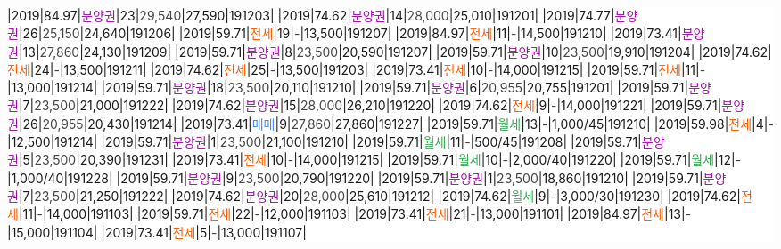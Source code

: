 |2019|84.97|<span style="color:#9C11A5">분양권</span>|23|<span style="color:#444444">29,540</span>|27,590|191203|
|2019|74.62|<span style="color:#9C11A5">분양권</span>|14|<span style="color:#444444">28,000</span>|25,010|191201|
|2019|74.77|<span style="color:#9C11A5">분양권</span>|26|<span style="color:#444444">25,150</span>|24,640|191206|
|2019|59.71|<span style="color:#ff5a00">전세</span>|19|<span style="color:#444444">-</span>|13,500|191207|
|2019|84.97|<span style="color:#ff5a00">전세</span>|11|<span style="color:#444444">-</span>|14,500|191210|
|2019|73.41|<span style="color:#9C11A5">분양권</span>|13|<span style="color:#444444">27,860</span>|24,130|191209|
|2019|59.71|<span style="color:#9C11A5">분양권</span>|8|<span style="color:#444444">23,500</span>|20,590|191207|
|2019|59.71|<span style="color:#9C11A5">분양권</span>|10|<span style="color:#444444">23,500</span>|19,910|191204|
|2019|74.62|<span style="color:#ff5a00">전세</span>|24|<span style="color:#444444">-</span>|13,500|191211|
|2019|74.62|<span style="color:#ff5a00">전세</span>|25|<span style="color:#444444">-</span>|13,500|191203|
|2019|73.41|<span style="color:#ff5a00">전세</span>|10|<span style="color:#444444">-</span>|14,000|191215|
|2019|59.71|<span style="color:#ff5a00">전세</span>|11|<span style="color:#444444">-</span>|13,000|191214|
|2019|59.71|<span style="color:#9C11A5">분양권</span>|18|<span style="color:#444444">23,500</span>|20,110|191210|
|2019|59.71|<span style="color:#9C11A5">분양권</span>|6|<span style="color:#444444">20,955</span>|20,755|191201|
|2019|59.71|<span style="color:#9C11A5">분양권</span>|7|<span style="color:#444444">23,500</span>|21,000|191222|
|2019|74.62|<span style="color:#9C11A5">분양권</span>|15|<span style="color:#444444">28,000</span>|26,210|191220|
|2019|74.62|<span style="color:#ff5a00">전세</span>|9|<span style="color:#444444">-</span>|14,000|191221|
|2019|59.71|<span style="color:#9C11A5">분양권</span>|26|<span style="color:#444444">20,955</span>|20,430|191214|
|2019|73.41|<span style="color:#4285f3">매매</span>|9|<span style="color:#444444">27,860</span>|27,860|191227|
|2019|59.71|<span style="color:#34a853">월세</span>|13|<span style="color:#444444">-</span>|1,000/45|191210|
|2019|59.98|<span style="color:#ff5a00">전세</span>|4|<span style="color:#444444">-</span>|12,500|191214|
|2019|59.71|<span style="color:#9C11A5">분양권</span>|1|<span style="color:#444444">23,500</span>|21,100|191210|
|2019|59.71|<span style="color:#34a853">월세</span>|11|<span style="color:#444444">-</span>|500/45|191208|
|2019|59.71|<span style="color:#9C11A5">분양권</span>|5|<span style="color:#444444">23,500</span>|20,390|191231|
|2019|73.41|<span style="color:#ff5a00">전세</span>|10|<span style="color:#444444">-</span>|14,000|191215|
|2019|59.71|<span style="color:#34a853">월세</span>|10|<span style="color:#444444">-</span>|2,000/40|191220|
|2019|59.71|<span style="color:#34a853">월세</span>|12|<span style="color:#444444">-</span>|1,000/40|191228|
|2019|59.71|<span style="color:#9C11A5">분양권</span>|9|<span style="color:#444444">23,500</span>|20,790|191220|
|2019|59.71|<span style="color:#9C11A5">분양권</span>|1|<span style="color:#444444">23,500</span>|18,860|191210|
|2019|59.71|<span style="color:#9C11A5">분양권</span>|7|<span style="color:#444444">23,500</span>|21,250|191222|
|2019|74.62|<span style="color:#9C11A5">분양권</span>|20|<span style="color:#444444">28,000</span>|25,610|191212|
|2019|74.62|<span style="color:#34a853">월세</span>|9|<span style="color:#444444">-</span>|3,000/30|191230|
|2019|74.62|<span style="color:#ff5a00">전세</span>|11|<span style="color:#444444">-</span>|14,000|191103|
|2019|59.71|<span style="color:#ff5a00">전세</span>|22|<span style="color:#444444">-</span>|12,000|191103|
|2019|73.41|<span style="color:#ff5a00">전세</span>|21|<span style="color:#444444">-</span>|13,000|191101|
|2019|84.97|<span style="color:#ff5a00">전세</span>|13|<span style="color:#444444">-</span>|15,000|191104|
|2019|73.41|<span style="color:#ff5a00">전세</span>|5|<span style="color:#444444">-</span>|13,000|191107|